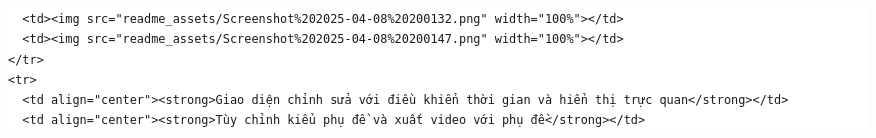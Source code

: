       <td><img src="readme_assets/Screenshot%202025-04-08%20200132.png" width="100%"></td>
      <td><img src="readme_assets/Screenshot%202025-04-08%20200147.png" width="100%"></td>
    </tr>
    <tr>
      <td align="center"><strong>Giao diện chỉnh sửa với điều khiển thời gian và hiển thị trực quan</strong></td>
      <td align="center"><strong>Tùy chỉnh kiểu phụ đề và xuất video với phụ đề</strong></td>